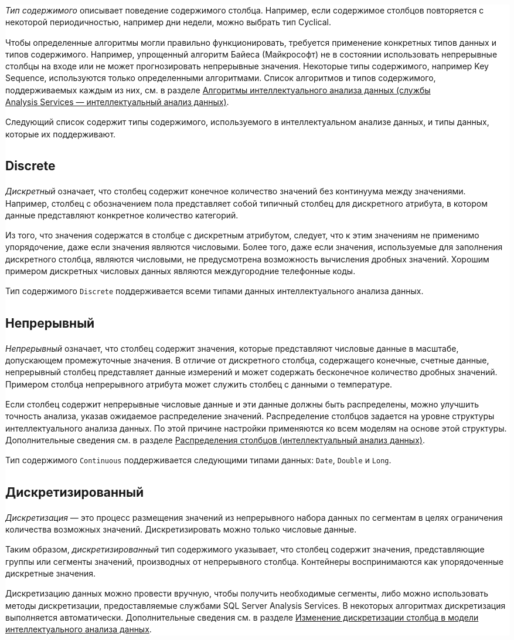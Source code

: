  *Тип содержимого* описывает поведение содержимого столбца. Например, если содержимое столбцов повторяется с некоторой периодичностью, например дни недели, можно выбрать тип Cyclical.  
  
 Чтобы определенные алгоритмы могли правильно функционировать, требуется применение конкретных типов данных и типов содержимого. Например, упрощенный алгоритм Байеса (Майкрософт) не в состоянии использовать непрерывные столбцы на входе или не может прогнозировать непрерывные значения. Некоторые типы содержимого, например Key Sequence, используются только определенными алгоритмами. Список алгоритмов и типов содержимого, поддерживаемых каждым из них, см. в разделе [Алгоритмы интеллектуального анализа данных (службы Analysis Services — интеллектуальный анализ данных)](data-mining-algorithms-analysis-services-data-mining.md).  
  
 Следующий список содержит типы содержимого, используемого в интеллектуальном анализе данных, и типы данных, которые их поддерживают.  
  
## <a name="discrete"></a>Discrete  
 *Дискретный* означает, что столбец содержит конечное количество значений без континуума между значениями. Например, столбец с обозначением пола представляет собой типичный столбец для дискретного атрибута, в котором данные представляют конкретное количество категорий.  
  
 Из того, что значения содержатся в столбце с дискретным атрибутом, следует, что к этим значениям не применимо упорядочение, даже если значения являются числовыми. Более того, даже если значения, используемые для заполнения дискретного столбца, являются числовыми, не предусмотрена возможность вычисления дробных значений. Хорошим примером дискретных числовых данных являются междугородние телефонные коды.  
  
 Тип содержимого `Discrete` поддерживается всеми типами данных интеллектуального анализа данных.  
  
## <a name="continuous"></a>Непрерывный  
 *Непрерывный* означает, что столбец содержит значения, которые представляют числовые данные в масштабе, допускающем промежуточные значения. В отличие от дискретного столбца, содержащего конечные, счетные данные, непрерывный столбец представляет данные измерений и может содержать бесконечное количество дробных значений. Примером столбца непрерывного атрибута может служить столбец с данными о температуре.  
  
 Если столбец содержит непрерывные числовые данные и эти данные должны быть распределены, можно улучшить точность анализа, указав ожидаемое распределение значений. Распределение столбцов задается на уровне структуры интеллектуального анализа данных. По этой причине настройки применяются ко всем моделям на основе этой структуры. Дополнительные сведения см. в разделе [Распределения столбцов (интеллектуальный анализ данных)](column-distributions-data-mining.md).  
  
 Тип содержимого `Continuous` поддерживается следующими типами данных: `Date`, `Double` и `Long`.  
  
## <a name="discretized"></a>Дискретизированный  
 *Дискретизация* — это процесс размещения значений из непрерывного набора данных по сегментам в целях ограничения количества возможных значений. Дискретизировать можно только числовые данные.  
  
 Таким образом, *дискретизированный* тип содержимого указывает, что столбец содержит значения, представляющие группы или сегменты значений, производных от непрерывного столбца. Контейнеры воспринимаются как упорядоченные дискретные значения.  
  
 Дискретизацию данных можно провести вручную, чтобы получить необходимые сегменты, либо можно использовать методы дискретизации, предоставляемые службами SQL Server Analysis Services. В некоторых алгоритмах дискретизация выполняется автоматически. Дополнительные сведения см. в разделе [Изменение дискретизации столбца в модели интеллектуального анализа данных](change-the-discretization-of-a-column-in-a-mining-model.md).  
  